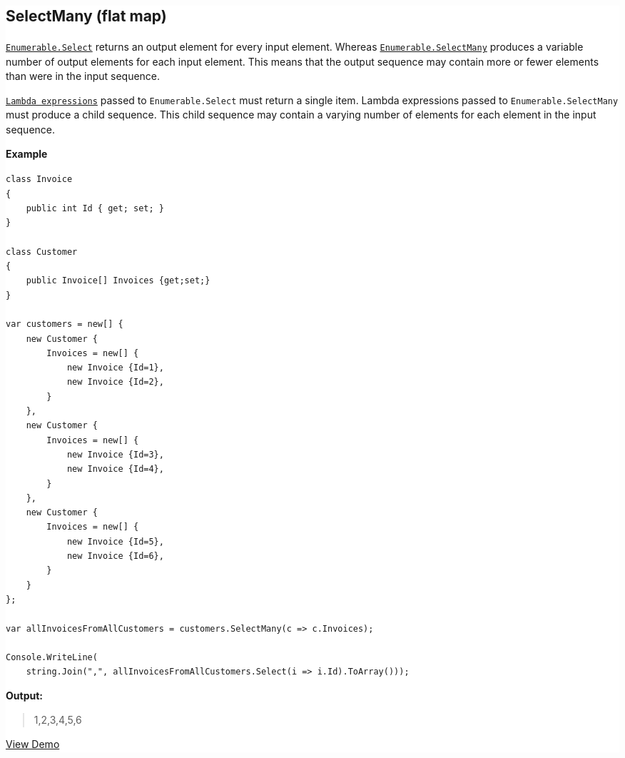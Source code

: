 
  [1]: https://www.wikiod.com/linq/getting-started-with-linq

## SelectMany (flat map)
[`Enumerable.Select`][1] returns an output element for every input element.
Whereas  [`Enumerable.SelectMany`][2] produces a variable number of output elements for each input element. This means that the output sequence may contain more or fewer elements than were in the input sequence.

[`Lambda expressions`][3] passed to `Enumerable.Select` must return a single item. Lambda expressions passed to `Enumerable.SelectMany` must produce a child sequence. This child sequence may contain a varying number of elements for each element in the input sequence. 

**Example**
   
    class Invoice
    {
        public int Id { get; set; }
    }

    class Customer
    {
        public Invoice[] Invoices {get;set;}
    }

    var customers = new[] {
        new Customer {
            Invoices = new[] {
                new Invoice {Id=1},
                new Invoice {Id=2},
            }
        },
        new Customer {
            Invoices = new[] {
                new Invoice {Id=3},
                new Invoice {Id=4},
            }
        },
        new Customer {
            Invoices = new[] {
                new Invoice {Id=5},
                new Invoice {Id=6},
            }
        }
    };
    
    var allInvoicesFromAllCustomers = customers.SelectMany(c => c.Invoices);
    
    Console.WriteLine(
        string.Join(",", allInvoicesFromAllCustomers.Select(i => i.Id).ToArray()));

**Output:**    
>1,2,3,4,5,6

[View Demo][4]


  [1]: https://msdn.microsoft.com/en-us/library/bb548891(v=vs.100).aspx
  [2]: https://msdn.microsoft.com/en-us/library/bb534336(v=vs.100).aspx
  [3]: https://www.wikiod.com/docs/c%23/46/lambda-expressions
  [4]: https://dotnetfiddle.net/XKGtBr
  [1]: https://dotnetfiddle.net/nTbZI0
